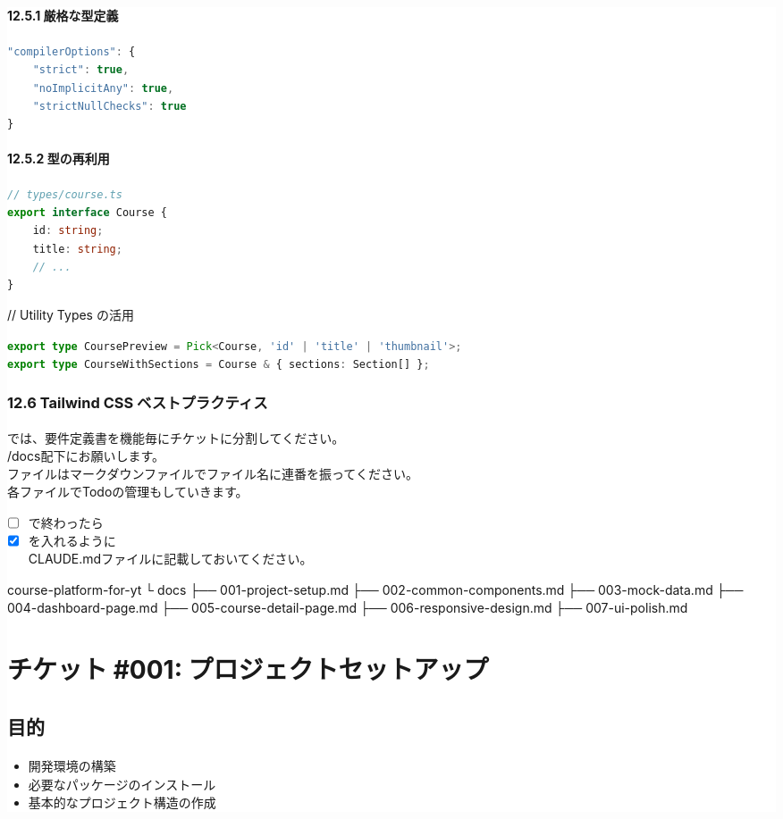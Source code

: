 #### 12.5.1 厳格な型定義
```typescript
"compilerOptions": {
    "strict": true,
    "noImplicitAny": true,
    "strictNullChecks": true
}
````

#### 12.5.2 型の再利用

```typescript
// types/course.ts
export interface Course {
    id: string;
    title: string;
    // ...
}
```

// Utility Types の活用

```typescript
export type CoursePreview = Pick<Course, 'id' | 'title' | 'thumbnail'>;
export type CourseWithSections = Course & { sections: Section[] };
```

### 12.6 Tailwind CSS ベストプラクティス



では、要件定義書を機能毎にチケットに分割してください。  
/docs配下にお願いします。  
ファイルはマークダウンファイルでファイル名に連番を振ってください。  
各ファイルでTodoの管理もしていきます。  
- [ ] で終わったら  
- [x] を入れるように  
CLAUDE.mdファイルに記載しておいてください。

course-platform-for-yt
└ docs
   ├── 001-project-setup.md
   ├── 002-common-components.md
   ├── 003-mock-data.md
   ├── 004-dashboard-page.md
   ├── 005-course-detail-page.md
   ├── 006-responsive-design.md
   ├── 007-ui-polish.md

# チケット #001: プロジェクトセットアップ

## 目的  
- 開発環境の構築  
- 必要なパッケージのインストール  
- 基本的なプロジェクト構造の作成
